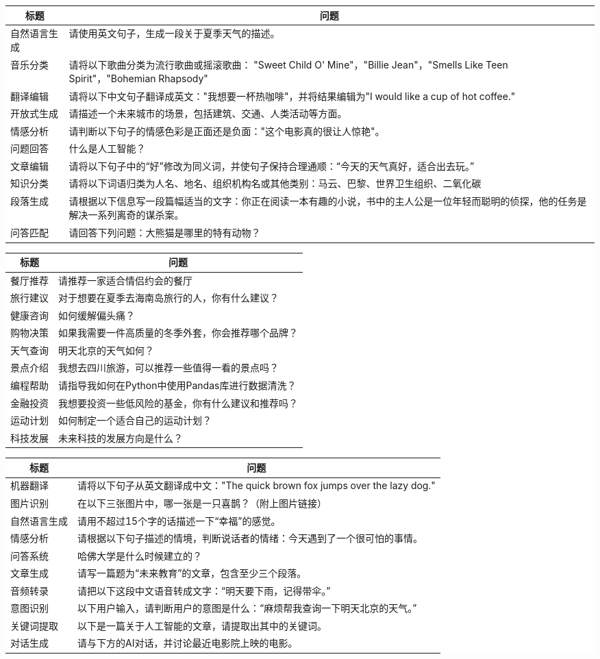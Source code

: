|标题|问题|
|---|---|
|自然语言生成|请使用英文句子，生成一段关于夏季天气的描述。|
|音乐分类|请将以下歌曲分类为流行歌曲或摇滚歌曲： "Sweet Child O' Mine"，"Billie Jean"，"Smells Like Teen Spirit"，"Bohemian Rhapsody" |
|翻译编辑|请将以下中文句子翻译成英文："我想要一杯热咖啡"，并将结果编辑为"I would like a cup of hot coffee."|
|开放式生成|请描述一个未来城市的场景，包括建筑、交通、人类活动等方面。|
|情感分析|请判断以下句子的情感色彩是正面还是负面："这个电影真的很让人惊艳"。|
|问题回答|什么是人工智能？|
|文章编辑|请将以下句子中的“好”修改为同义词，并使句子保持合理通顺：“今天的天气真好，适合出去玩。”|
|知识分类|请将以下词语归类为人名、地名、组织机构名或其他类别：马云、巴黎、世界卫生组织、二氧化碳|
|段落生成|请根据以下信息写一段篇幅适当的文字：你正在阅读一本有趣的小说，书中的主人公是一位年轻而聪明的侦探，他的任务是解决一系列离奇的谋杀案。|
|问答匹配|请回答下列问题：大熊猫是哪里的特有动物？|

| 标题                   | 问题                                                                                                                                                                                                                                                                          |
|------------------------|------------------------------------------------------------------------------------------------------------------------------------------------------------------------------------------------------------------------------------------------------------------------------|
| 餐厅推荐               | 请推荐一家适合情侣约会的餐厅                                                                                                                                                                                                                                                 |
| 旅行建议               | 对于想要在夏季去海南岛旅行的人，你有什么建议？                                                                                                                                                                                                                                 |
| 健康咨询               | 如何缓解偏头痛？                                                                                                                                                                                                                                                            |
| 购物决策               | 如果我需要一件高质量的冬季外套，你会推荐哪个品牌？                                                                                                                                                                                                                           |
| 天气查询               | 明天北京的天气如何？                                                                                                                                                                                                                                                        |
| 景点介绍               | 我想去四川旅游，可以推荐一些值得一看的景点吗？                                                                                                                                                                                                                               |
| 编程帮助               | 请指导我如何在Python中使用Pandas库进行数据清洗？                                                                                                                                                                                                                            |
| 金融投资               | 我想要投资一些低风险的基金，你有什么建议和推荐吗？                                                                                                                                                                                                                           |
| 运动计划               | 如何制定一个适合自己的运动计划？                                                                                                                                                                                                                                             |
| 科技发展               | 未来科技的发展方向是什么？                                                                                                                                                                                                                                                  |

|标题|问题|
|---|---|
|机器翻译|请将以下句子从英文翻译成中文："The quick brown fox jumps over the lazy dog." |
|图片识别|在以下三张图片中，哪一张是一只喜鹊？（附上图片链接）|
|自然语言生成|请用不超过15个字的话描述一下“幸福”的感觉。|
|情感分析|请根据以下句子描述的情境，判断说话者的情绪：今天遇到了一个很可怕的事情。|
|问答系统|哈佛大学是什么时候建立的？|
|文章生成|请写一篇题为“未来教育”的文章，包含至少三个段落。|
|音频转录|请把以下这段中文语音转成文字：“明天要下雨，记得带伞。”|
|意图识别|以下用户输入，请判断用户的意图是什么：“麻烦帮我查询一下明天北京的天气。”|
|关键词提取|以下是一篇关于人工智能的文章，请提取出其中的关键词。|
|对话生成|请与下方的AI对话，并讨论最近电影院上映的电影。|
